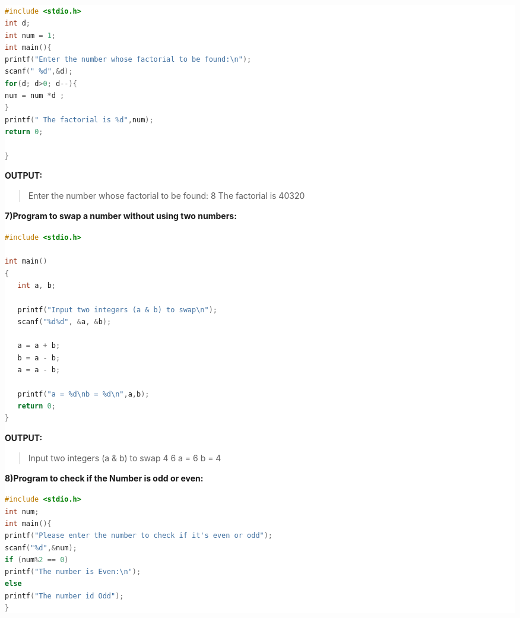 ```C
#include <stdio.h>
int d;
int num = 1;
int main(){
printf("Enter the number whose factorial to be found:\n");
scanf(" %d",&d);
for(d; d>0; d--){
num = num *d ;
}
printf(" The factorial is %d",num);
return 0;

}
```

**OUTPUT:**

> Enter the number whose factorial to be found:
> 8
> The factorial is 40320

**7)Program to swap a number without using two numbers:**
```C
#include <stdio.h>
 
int main()
{
   int a, b;
   
   printf("Input two integers (a & b) to swap\n");
   scanf("%d%d", &a, &b);
   
   a = a + b;
   b = a - b;
   a = a - b;
 
   printf("a = %d\nb = %d\n",a,b);
   return 0;
}
```

**OUTPUT:**
> Input two integers (a & b) to swap
> 4
> 6
> a = 6
> b = 4

**8)Program to check if the Number is odd or even:**

```C
#include <stdio.h>
int num;
int main(){
printf("Please enter the number to check if it's even or odd");
scanf("%d",&num);
if (num%2 == 0)
printf("The number is Even:\n");
else
printf("The number id Odd");
}
```
